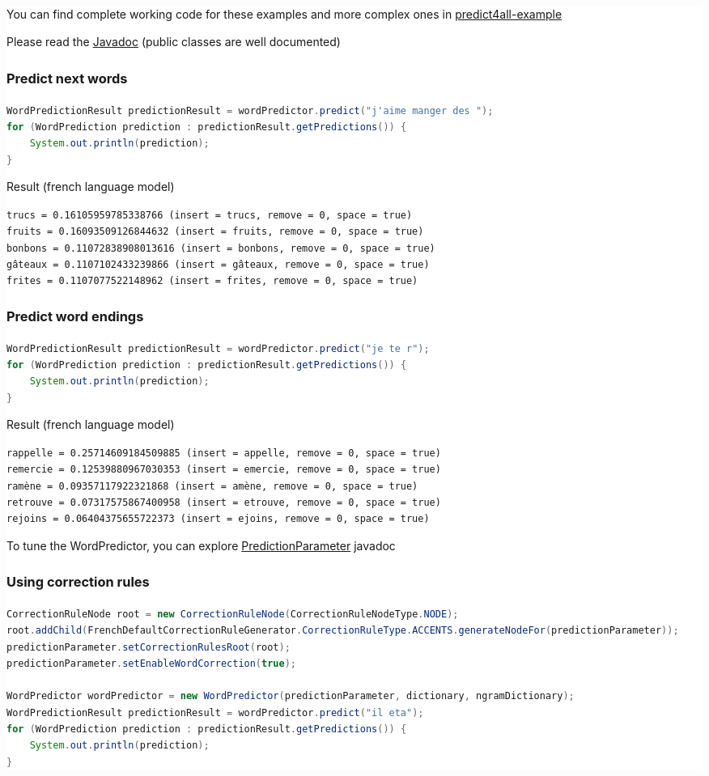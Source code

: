 You can find complete working code for these examples and more complex ones in [predict4all-example](https://github.com/mthebaud/predict4all/blob/master/predict4all-example/src/main/java/org/predict4all/example/)

Please read the [Javadoc](https://javadoc.io/doc/io.github.mthebaud/predict4all) (public classes are well documented)

### Predict next words

```java
WordPredictionResult predictionResult = wordPredictor.predict("j'aime manger des ");
for (WordPrediction prediction : predictionResult.getPredictions()) {
    System.out.println(prediction);
}
```

Result (french language model)
```
trucs = 0.16105959785338766 (insert = trucs, remove = 0, space = true)
fruits = 0.16093509126844632 (insert = fruits, remove = 0, space = true)
bonbons = 0.11072838908013616 (insert = bonbons, remove = 0, space = true)
gâteaux = 0.1107102433239866 (insert = gâteaux, remove = 0, space = true)
frites = 0.1107077522148962 (insert = frites, remove = 0, space = true)
```

### Predict word endings

```java
WordPredictionResult predictionResult = wordPredictor.predict("je te r");
for (WordPrediction prediction : predictionResult.getPredictions()) {
    System.out.println(prediction);
}
```

Result (french language model)
```
rappelle = 0.25714609184509885 (insert = appelle, remove = 0, space = true)
remercie = 0.12539880967030353 (insert = emercie, remove = 0, space = true)
ramène = 0.09357117922321868 (insert = amène, remove = 0, space = true)
retrouve = 0.07317575867400958 (insert = etrouve, remove = 0, space = true)
rejoins = 0.06404375655722373 (insert = ejoins, remove = 0, space = true)
```

To tune the WordPredictor, you can explore [PredictionParameter](https://javadoc.io/doc/io.github.mthebaud/predict4all/latest/org/predict4all/nlp/prediction/PredictionParameter.html) javadoc

### Using correction rules

```java
CorrectionRuleNode root = new CorrectionRuleNode(CorrectionRuleNodeType.NODE);
root.addChild(FrenchDefaultCorrectionRuleGenerator.CorrectionRuleType.ACCENTS.generateNodeFor(predictionParameter));
predictionParameter.setCorrectionRulesRoot(root);
predictionParameter.setEnableWordCorrection(true);

WordPredictor wordPredictor = new WordPredictor(predictionParameter, dictionary, ngramDictionary);
WordPredictionResult predictionResult = wordPredictor.predict("il eta");
for (WordPrediction prediction : predictionResult.getPredictions()) {
    System.out.println(prediction);
}
```
